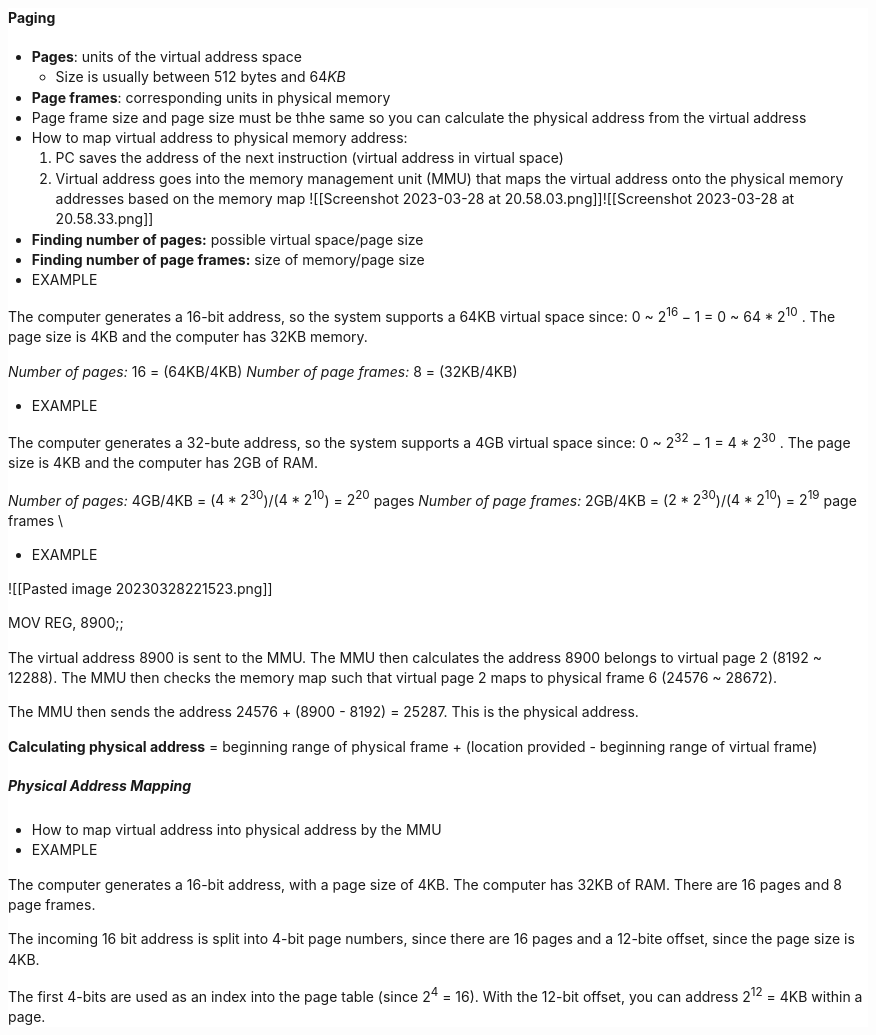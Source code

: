 #### Paging 
- **Pages**: units of the virtual address space
	- Size is usually between $512$ bytes and $64KB$
- **Page frames**: corresponding units in physical memory 
- Page frame size and page size must be thhe same so you can calculate the physical address from the virtual address
- How to map virtual address to physical memory address: 
	1. PC saves the address of the next instruction (virtual address in virtual space)
	2. Virtual address goes into the memory management unit (MMU) that maps the virtual address onto the physical memory addresses based on the memory map
![[Screenshot 2023-03-28 at 20.58.03.png]]![[Screenshot 2023-03-28 at 20.58.33.png]]
- **Finding number of pages:** possible virtual space/page size
- **Finding number of page frames:** size of memory/page size
- EXAMPLE

The computer generates a 16-bit address, so the system supports a 64KB virtual space since: 0 ~ $2^{16}-1$ = 0 ~ $64*2^{10}$ . The page size is 4KB and the computer has 32KB memory. 

*Number of pages:* 16 = (64KB/4KB)
*Number of page frames:* 8 = (32KB/4KB)

- EXAMPLE

The computer generates a 32-bute address, so the system supports a 4GB virtual space since: 0 ~ $2^{32}-1$ = $4*2^{30}$ . The page size is 4KB and the computer has 2GB of RAM. 

*Number of pages:* 4GB/4KB = ($4*2^{30}$)/($4*2^{10}$) = $2^{20}$ pages 
*Number of page frames:* 2GB/4KB = ($2*2^{30}$)/($4*2^{10}$) = $2^{19}$ page frames \

- EXAMPLE 

![[Pasted image 20230328221523.png]]

MOV REG, 8900;; 

The virtual address 8900 is sent to the MMU. The MMU then calculates the address 8900 belongs to virtual page 2 (8192 ~ 12288). The MMU then checks the memory map such that virtual page 2 maps to physical frame 6 (24576 ~ 28672). 

The MMU then sends the address 24576 + (8900 - 8192) = 25287. This is the physical address. 

**Calculating physical address** = beginning range of physical frame + (location provided - beginning range of virtual frame)

##### Physical Address Mapping 
- How to map virtual address into physical address by the MMU
- EXAMPLE

The computer generates a 16-bit address, with a page size of 4KB. The computer has 32KB of RAM. There are 16 pages and 8 page frames. 

The incoming 16 bit address is split into 4-bit page numbers, since there are 16 pages and a 12-bite offset, since the page size is 4KB. 

The first 4-bits are used as an index into the page table (since $2^4$ = 16). With the 12-bit offset, you can address $2^{12}$ = 4KB within a page.
